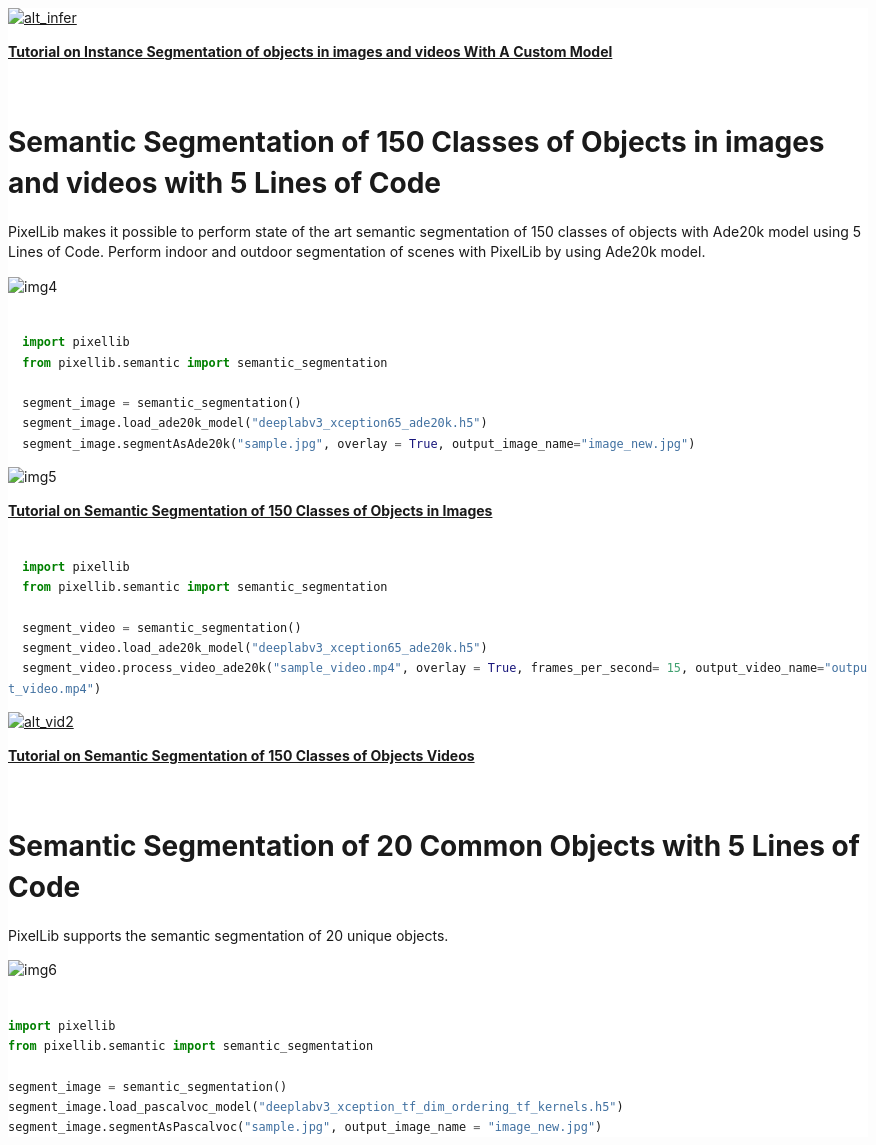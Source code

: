 [![alt_infer](Images/but_vid.png)](https://www.youtube.com/watch?v=bWQGxaZIPOo)

**[Tutorial on Instance Segmentation of objects in images and videos With A Custom Model](Tutorials/custom_inference.md)** <br/> <br/>



# Semantic Segmentation of 150 Classes of Objects in images and videos with 5 Lines of Code
PixelLib makes it possible to perform state of the art semantic segmentation of 150 classes of objects with Ade20k model using 5 Lines of Code. Perform indoor and outdoor segmentation of scenes with PixelLib by using Ade20k model.

![img4](Images/two5.jpg)

```python

  import pixellib
  from pixellib.semantic import semantic_segmentation

  segment_image = semantic_segmentation()
  segment_image.load_ade20k_model("deeplabv3_xception65_ade20k.h5")
  segment_image.segmentAsAde20k("sample.jpg", overlay = True, output_image_name="image_new.jpg")
```
![img5](Images/a5.jpg)

**[Tutorial on Semantic Segmentation of 150 Classes of Objects in Images ](Tutorials/image_ade20k.md)**

```python

  import pixellib
  from pixellib.semantic import semantic_segmentation

  segment_video = semantic_segmentation()
  segment_video.load_ade20k_model("deeplabv3_xception65_ade20k.h5")
  segment_video.process_video_ade20k("sample_video.mp4", overlay = True, frames_per_second= 15, output_video_name="output_video.mp4")  
```

[![alt_vid2](Images/new_vid2.jpg)](https://www.youtube.com/watch?v=hxczTe9U8jY)


**[Tutorial on Semantic Segmentation of 150 Classes of Objects Videos](Tutorials/video_ade20k.md)** <br /> <br />


# Semantic Segmentation of 20 Common Objects with 5 Lines of Code
PixelLib supports the semantic segmentation of 20 unique objects.

![img6](Images/download2.jpg)

```python

import pixellib
from pixellib.semantic import semantic_segmentation

segment_image = semantic_segmentation()
segment_image.load_pascalvoc_model("deeplabv3_xception_tf_dim_ordering_tf_kernels.h5") 
segment_image.segmentAsPascalvoc("sample.jpg", output_image_name = "image_new.jpg")
```
